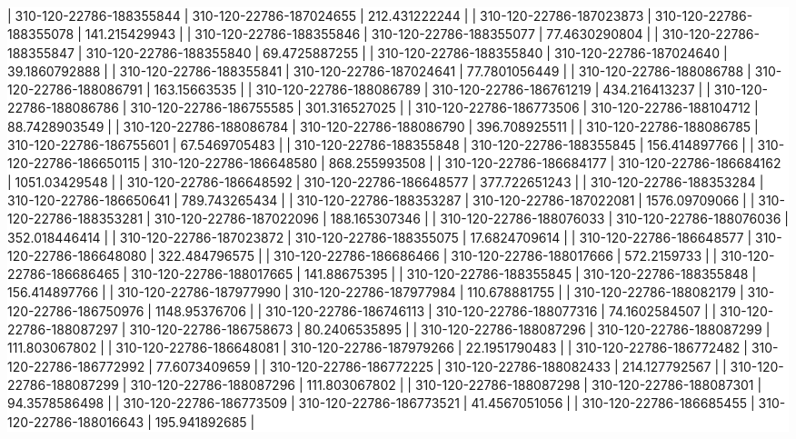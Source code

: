 | 310-120-22786-188355844 | 310-120-22786-187024655 | 212.431222244 |
| 310-120-22786-187023873 | 310-120-22786-188355078 | 141.215429943 |
| 310-120-22786-188355846 | 310-120-22786-188355077 | 77.4630290804 |
| 310-120-22786-188355847 | 310-120-22786-188355840 | 69.4725887255 |
| 310-120-22786-188355840 | 310-120-22786-187024640 | 39.1860792888 |
| 310-120-22786-188355841 | 310-120-22786-187024641 | 77.7801056449 |
| 310-120-22786-188086788 | 310-120-22786-188086791 | 163.15663535 |
| 310-120-22786-188086789 | 310-120-22786-186761219 | 434.216413237 |
| 310-120-22786-188086786 | 310-120-22786-186755585 | 301.316527025 |
| 310-120-22786-186773506 | 310-120-22786-188104712 | 88.7428903549 |
| 310-120-22786-188086784 | 310-120-22786-188086790 | 396.708925511 |
| 310-120-22786-188086785 | 310-120-22786-186755601 | 67.5469705483 |
| 310-120-22786-188355848 | 310-120-22786-188355845 | 156.414897766 |
| 310-120-22786-186650115 | 310-120-22786-186648580 | 868.255993508 |
| 310-120-22786-186684177 | 310-120-22786-186684162 | 1051.03429548 |
| 310-120-22786-186648592 | 310-120-22786-186648577 | 377.722651243 |
| 310-120-22786-188353284 | 310-120-22786-186650641 | 789.743265434 |
| 310-120-22786-188353287 | 310-120-22786-187022081 | 1576.09709066 |
| 310-120-22786-188353281 | 310-120-22786-187022096 | 188.165307346 |
| 310-120-22786-188076033 | 310-120-22786-188076036 | 352.018446414 |
| 310-120-22786-187023872 | 310-120-22786-188355075 | 17.6824709614 |
| 310-120-22786-186648577 | 310-120-22786-186648080 | 322.484796575 |
| 310-120-22786-186686466 | 310-120-22786-188017666 | 572.2159733 |
| 310-120-22786-186686465 | 310-120-22786-188017665 | 141.88675395 |
| 310-120-22786-188355845 | 310-120-22786-188355848 | 156.414897766 |
| 310-120-22786-187977990 | 310-120-22786-187977984 | 110.678881755 |
| 310-120-22786-188082179 | 310-120-22786-186750976 | 1148.95376706 |
| 310-120-22786-186746113 | 310-120-22786-188077316 | 74.1602584507 |
| 310-120-22786-188087297 | 310-120-22786-186758673 | 80.2406535895 |
| 310-120-22786-188087296 | 310-120-22786-188087299 | 111.803067802 |
| 310-120-22786-186648081 | 310-120-22786-187979266 | 22.1951790483 |
| 310-120-22786-186772482 | 310-120-22786-186772992 | 77.6073409659 |
| 310-120-22786-186772225 | 310-120-22786-188082433 | 214.127792567 |
| 310-120-22786-188087299 | 310-120-22786-188087296 | 111.803067802 |
| 310-120-22786-188087298 | 310-120-22786-188087301 | 94.3578586498 |
| 310-120-22786-186773509 | 310-120-22786-186773521 | 41.4567051056 |
| 310-120-22786-186685455 | 310-120-22786-188016643 | 195.941892685 |